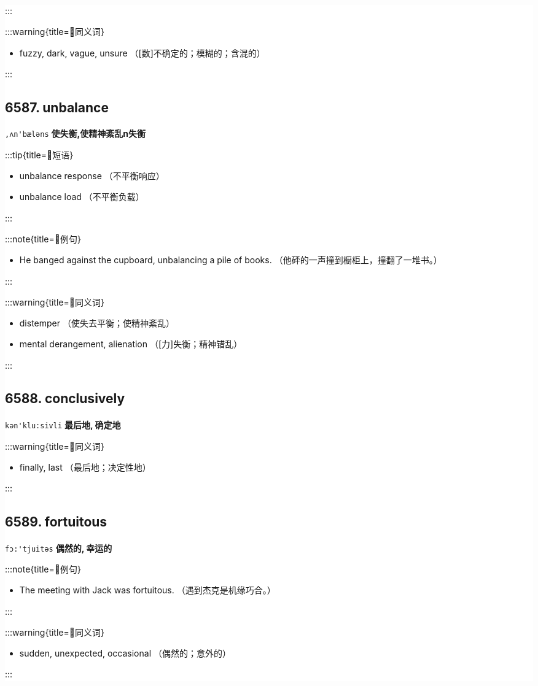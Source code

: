 :::

:::warning{title=🤔同义词}

- fuzzy, dark, vague, unsure （[数]不确定的；模糊的；含混的）

:::


## 6587. unbalance

`,ʌn'bæləns`  **使失衡,使精神紊乱n失衡**

:::tip{title=🤩短语}

- unbalance response （不平衡响应）

- unbalance load （不平衡负载）

:::

:::note{title=🎤例句}

- He banged against the cupboard, unbalancing a pile of books. （他砰的一声撞到橱柜上，撞翻了一堆书。）

:::

:::warning{title=🤔同义词}

- distemper （使失去平衡；使精神紊乱）

- mental derangement, alienation （[力]失衡；精神错乱）

:::


## 6588. conclusively

`kən'klu:sivli`  **最后地, 确定地**

:::warning{title=🤔同义词}

- finally, last （最后地；决定性地）

:::


## 6589. fortuitous

`fɔ:'tjuitəs`  **偶然的, 幸运的**

:::note{title=🎤例句}

- The meeting with Jack was fortuitous. （遇到杰克是机缘巧合。）

:::

:::warning{title=🤔同义词}

- sudden, unexpected, occasional （偶然的；意外的）

:::

